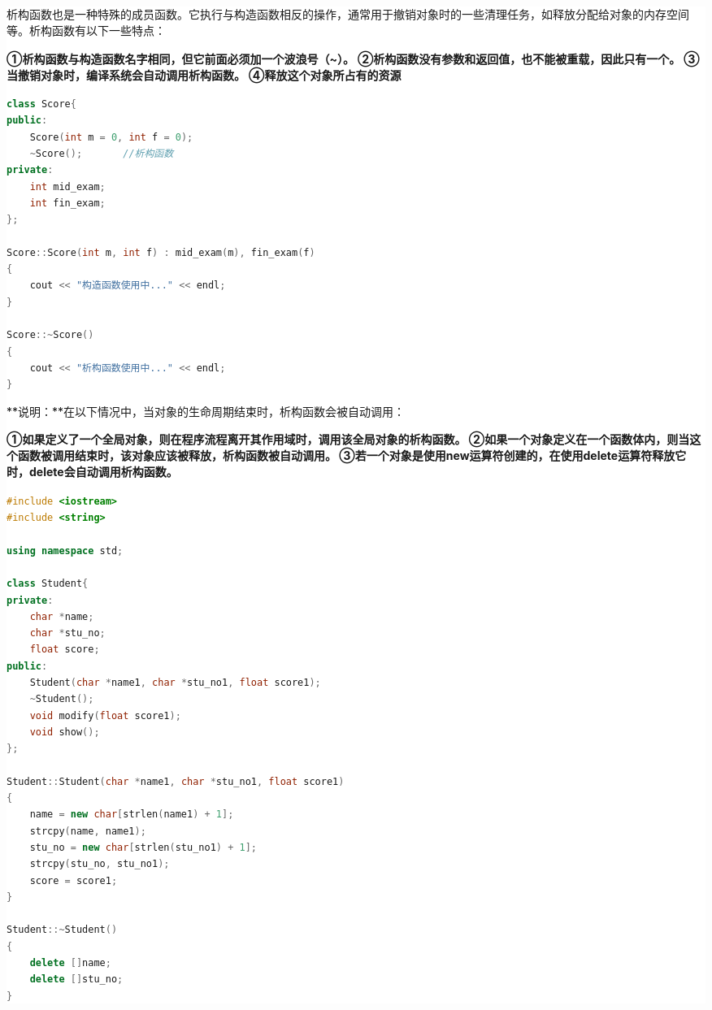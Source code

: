 析构函数也是一种特殊的成员函数。它执行与构造函数相反的操作，通常用于撤销对象时的一些清理任务，如释放分配给对象的内存空间等。析构函数有以下一些特点：

**①析构函数与构造函数名字相同，但它前面必须加一个波浪号（~）。**
**②析构函数没有参数和返回值，也不能被重载，因此只有一个。**
**③当撤销对象时，编译系统会自动调用析构函数。**
**④释放这个对象所占有的资源**

```c++
class Score{
public:
	Score(int m = 0, int f = 0);
	~Score();       //析构函数
private:
	int mid_exam;
	int fin_exam;
};

Score::Score(int m, int f) : mid_exam(m), fin_exam(f)
{
	cout << "构造函数使用中..." << endl;
}

Score::~Score()
{
	cout << "析构函数使用中..." << endl;
}
```


**说明：**在以下情况中，当对象的生命周期结束时，析构函数会被自动调用：

**①如果定义了一个全局对象，则在程序流程离开其作用域时，调用该全局对象的析构函数。
②如果一个对象定义在一个函数体内，则当这个函数被调用结束时，该对象应该被释放，析构函数被自动调用。
③若一个对象是使用new运算符创建的，在使用delete运算符释放它时，delete会自动调用析构函数。**

```c++
#include <iostream>
#include <string>

using namespace std;

class Student{
private:
	char *name;
	char *stu_no;
	float score;
public:
	Student(char *name1, char *stu_no1, float score1);
	~Student();
	void modify(float score1);
	void show();
};

Student::Student(char *name1, char *stu_no1, float score1)
{
	name = new char[strlen(name1) + 1];
	strcpy(name, name1);
	stu_no = new char[strlen(stu_no1) + 1];
	strcpy(stu_no, stu_no1);
	score = score1;
}

Student::~Student() 
{
	delete []name;
	delete []stu_no;
}
```
